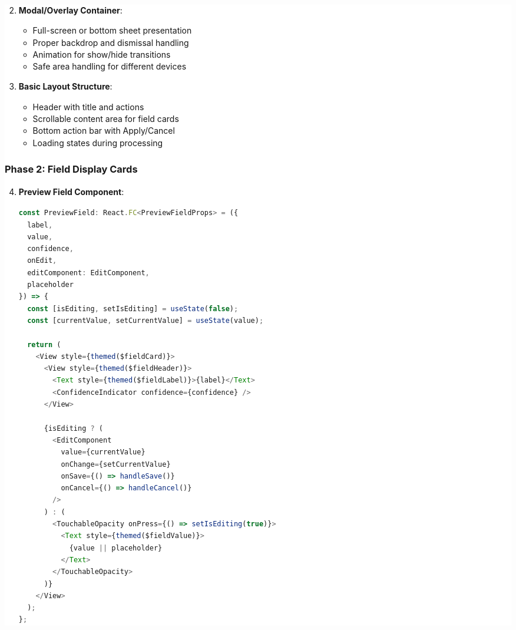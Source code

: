 2. **Modal/Overlay Container**:
   - Full-screen or bottom sheet presentation
   - Proper backdrop and dismissal handling
   - Animation for show/hide transitions
   - Safe area handling for different devices

3. **Basic Layout Structure**:
   - Header with title and actions
   - Scrollable content area for field cards
   - Bottom action bar with Apply/Cancel
   - Loading states during processing

### Phase 2: Field Display Cards

4. **Preview Field Component**:
   ```typescript
   const PreviewField: React.FC<PreviewFieldProps> = ({
     label,
     value,
     confidence,
     onEdit,
     editComponent: EditComponent,
     placeholder
   }) => {
     const [isEditing, setIsEditing] = useState(false);
     const [currentValue, setCurrentValue] = useState(value);

     return (
       <View style={themed($fieldCard)}>
         <View style={themed($fieldHeader)}>
           <Text style={themed($fieldLabel)}>{label}</Text>
           <ConfidenceIndicator confidence={confidence} />
         </View>

         {isEditing ? (
           <EditComponent
             value={currentValue}
             onChange={setCurrentValue}
             onSave={() => handleSave()}
             onCancel={() => handleCancel()}
           />
         ) : (
           <TouchableOpacity onPress={() => setIsEditing(true)}>
             <Text style={themed($fieldValue)}>
               {value || placeholder}
             </Text>
           </TouchableOpacity>
         )}
       </View>
     );
   };
   ```
